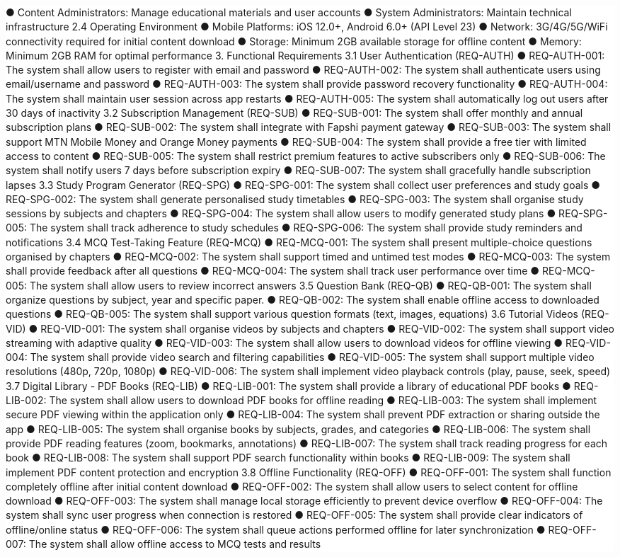    ● Content Administrators: Manage educational materials and user accounts
   ● System Administrators: Maintain technical infrastructure
   2.4 Operating Environment
   ● Mobile Platforms: iOS 12.0+, Android 6.0+ (API Level 23)
   ● Network: 3G/4G/5G/WiFi connectivity required for initial content download
   ● Storage: Minimum 2GB available storage for offline content
   ● Memory: Minimum 2GB RAM for optimal performance
3. Functional Requirements
   3.1 User Authentication (REQ-AUTH)
   ● REQ-AUTH-001: The system shall allow users to register with email and password
   ● REQ-AUTH-002: The system shall authenticate users using email/username and password
   ● REQ-AUTH-003: The system shall provide password recovery functionality
   ● REQ-AUTH-004: The system shall maintain user session across app restarts
   ● REQ-AUTH-005: The system shall automatically log out users after 30 days of inactivity
   3.2 Subscription Management (REQ-SUB)
   ● REQ-SUB-001: The system shall offer monthly and annual subscription plans
   ● REQ-SUB-002: The system shall integrate with Fapshi payment gateway
   ● REQ-SUB-003: The system shall support MTN Mobile Money and Orange Money payments
   ● REQ-SUB-004: The system shall provide a free tier with limited access to content
   ● REQ-SUB-005: The system shall restrict premium features to active subscribers only
   ● REQ-SUB-006: The system shall notify users 7 days before subscription expiry
   ● REQ-SUB-007: The system shall gracefully handle subscription lapses
   3.3 Study Program Generator (REQ-SPG)
   ● REQ-SPG-001: The system shall collect user preferences and study goals
   ● REQ-SPG-002: The system shall generate personalised study timetables
   ● REQ-SPG-003: The system shall organise study sessions by subjects and chapters
   ● REQ-SPG-004: The system shall allow users to modify generated study plans
   ● REQ-SPG-005: The system shall track adherence to study schedules
   ● REQ-SPG-006: The system shall provide study reminders and notifications
   3.4 MCQ Test-Taking Feature (REQ-MCQ)
   ● REQ-MCQ-001: The system shall present multiple-choice questions organised by chapters
   ● REQ-MCQ-002: The system shall support timed and untimed test modes
   ● REQ-MCQ-003: The system shall provide feedback after all questions
   ● REQ-MCQ-004: The system shall track user performance over time
   ● REQ-MCQ-005: The system shall allow users to review incorrect answers
   3.5 Question Bank (REQ-QB)
   ● REQ-QB-001: The system shall organize questions by subject, year and specific paper.
   ● REQ-QB-002: The system shall enable offline access to downloaded questions
   ● REQ-QB-005: The system shall support various question formats (text, images, equations)
   3.6 Tutorial Videos (REQ-VID)
   ● REQ-VID-001: The system shall organise videos by subjects and chapters
   ● REQ-VID-002: The system shall support video streaming with adaptive quality
   ● REQ-VID-003: The system shall allow users to download videos for offline viewing
   ● REQ-VID-004: The system shall provide video search and filtering capabilities
   ● REQ-VID-005: The system shall support multiple video resolutions (480p, 720p, 1080p)
   ● REQ-VID-006: The system shall implement video playback controls (play, pause, seek, speed)
   3.7 Digital Library - PDF Books (REQ-LIB)
   ● REQ-LIB-001: The system shall provide a library of educational PDF books
   ● REQ-LIB-002: The system shall allow users to download PDF books for offline reading
   ● REQ-LIB-003: The system shall implement secure PDF viewing within the application only
   ● REQ-LIB-004: The system shall prevent PDF extraction or sharing outside the app
   ● REQ-LIB-005: The system shall organise books by subjects, grades, and categories
   ● REQ-LIB-006: The system shall provide PDF reading features (zoom, bookmarks, annotations)
   ● REQ-LIB-007: The system shall track reading progress for each book
   ● REQ-LIB-008: The system shall support PDF search functionality within books
   ● REQ-LIB-009: The system shall implement PDF content protection and encryption
   3.8 Offline Functionality (REQ-OFF)
   ● REQ-OFF-001: The system shall function completely offline after initial content download
   ● REQ-OFF-002: The system shall allow users to select content for offline download
   ● REQ-OFF-003: The system shall manage local storage efficiently to prevent device overflow
   ● REQ-OFF-004: The system shall sync user progress when connection is restored
   ● REQ-OFF-005: The system shall provide clear indicators of offline/online status
   ● REQ-OFF-006: The system shall queue actions performed offline for later synchronization
   ● REQ-OFF-007: The system shall allow offline access to MCQ tests and results